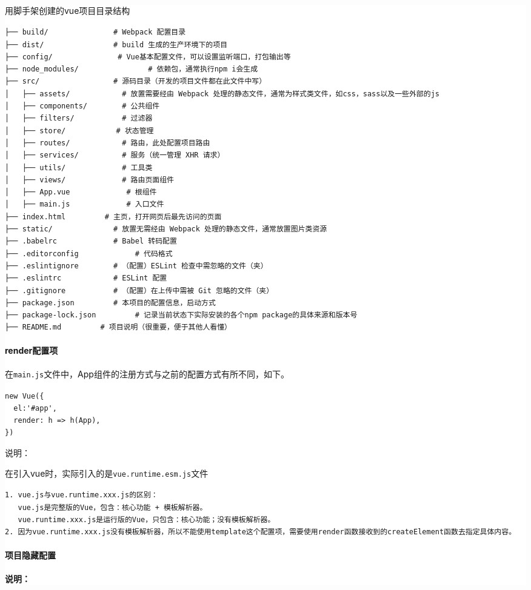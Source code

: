 用脚手架创建的vue项目目录结构

```
├── build/               # Webpack 配置目录
├── dist/                # build 生成的生产环境下的项目
├── config/               # Vue基本配置文件，可以设置监听端口，打包输出等
├── node_modules/                # 依赖包，通常执行npm i会生成
├── src/                 # 源码目录（开发的项目文件都在此文件中写）
│   ├── assets/            # 放置需要经由 Webpack 处理的静态文件，通常为样式类文件，如css，sass以及一些外部的js
│   ├── components/        # 公共组件
│   ├── filters/           # 过滤器
│   ├── store/    　　　　 # 状态管理
│   ├── routes/            # 路由，此处配置项目路由
│   ├── services/          # 服务（统一管理 XHR 请求）
│   ├── utils/             # 工具类
│   ├── views/             # 路由页面组件
│   ├── App.vue             # 根组件
│   ├── main.js             # 入口文件
├── index.html         # 主页，打开网页后最先访问的页面
├── static/              # 放置无需经由 Webpack 处理的静态文件，通常放置图片类资源
├── .babelrc             # Babel 转码配置
├── .editorconfig             # 代码格式
├── .eslintignore        # （配置）ESLint 检查中需忽略的文件（夹）
├── .eslintrc            # ESLint 配置
├── .gitignore           # （配置）在上传中需被 Git 忽略的文件（夹）
├── package.json         # 本项目的配置信息，启动方式
├── package-lock.json         # 记录当前状态下实际安装的各个npm package的具体来源和版本号
├── README.md         # 项目说明（很重要，便于其他人看懂）
```

#### render配置项

在`main.js`文件中，App组件的注册方式与之前的配置方式有所不同，如下。

```
new Vue({
  el:'#app',
  render: h => h(App),
})
```

说明：

在引入vue时，实际引入的是`vue.runtime.esm.js`文件

```
1. vue.js与vue.runtime.xxx.js的区别：
   vue.js是完整版的Vue，包含：核心功能 + 模板解析器。
   vue.runtime.xxx.js是运行版的Vue，只包含：核心功能；没有模板解析器。
2. 因为vue.runtime.xxx.js没有模板解析器，所以不能使用template这个配置项，需要使用render函数接收到的createElement函数去指定具体内容。
```

#### 项目隐藏配置

**说明：**

